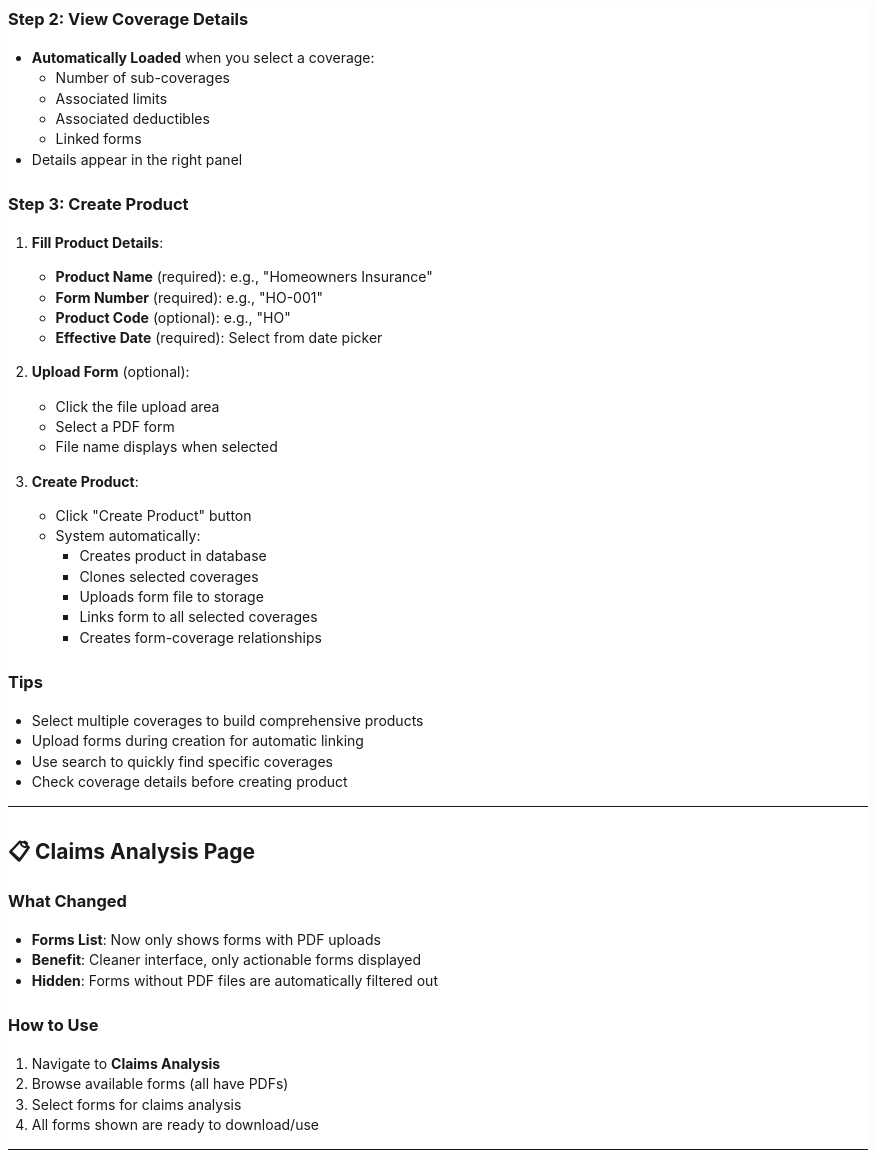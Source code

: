 ### Step 2: View Coverage Details
- **Automatically Loaded** when you select a coverage:
  - Number of sub-coverages
  - Associated limits
  - Associated deductibles
  - Linked forms
- Details appear in the right panel

### Step 3: Create Product
1. **Fill Product Details**:
   - **Product Name** (required): e.g., "Homeowners Insurance"
   - **Form Number** (required): e.g., "HO-001"
   - **Product Code** (optional): e.g., "HO"
   - **Effective Date** (required): Select from date picker

2. **Upload Form** (optional):
   - Click the file upload area
   - Select a PDF form
   - File name displays when selected

3. **Create Product**:
   - Click "Create Product" button
   - System automatically:
     - Creates product in database
     - Clones selected coverages
     - Uploads form file to storage
     - Links form to all selected coverages
     - Creates form-coverage relationships

### Tips
- Select multiple coverages to build comprehensive products
- Upload forms during creation for automatic linking
- Use search to quickly find specific coverages
- Check coverage details before creating product

---

## 📋 Claims Analysis Page

### What Changed
- **Forms List**: Now only shows forms with PDF uploads
- **Benefit**: Cleaner interface, only actionable forms displayed
- **Hidden**: Forms without PDF files are automatically filtered out

### How to Use
1. Navigate to **Claims Analysis**
2. Browse available forms (all have PDFs)
3. Select forms for claims analysis
4. All forms shown are ready to download/use

---